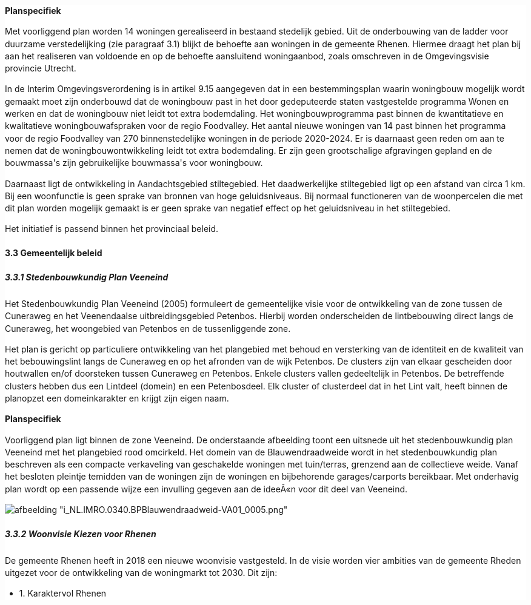 **Planspecifiek**

Met voorliggend plan worden 14 woningen gerealiseerd in bestaand stedelijk gebied. Uit de onderbouwing van de ladder voor duurzame verstedelijking (zie paragraaf 3\.1) blijkt de behoefte aan woningen in de gemeente Rhenen. Hiermee draagt het plan bij aan het realiseren van voldoende en op de behoefte aansluitend woningaanbod, zoals omschreven in de Omgevingsvisie provincie Utrecht.

In de Interim Omgevingsverordening is in artikel 9\.15 aangegeven dat in een bestemmingsplan waarin woningbouw mogelijk wordt gemaakt moet zijn onderbouwd dat de woningbouw past in het door gedeputeerde staten vastgestelde programma Wonen en werken en dat de woningbouw niet leidt tot extra bodemdaling. Het woningbouwprogramma past binnen de kwantitatieve en kwalitatieve woningbouwafspraken voor de regio Foodvalley. Het aantal nieuwe woningen van 14 past binnen het programma voor de regio Foodvalley van 270 binnenstedelijke woningen in de periode 2020\-2024\. Er is daarnaast geen reden om aan te nemen dat de woningbouwontwikkeling leidt tot extra bodemdaling. Er zijn geen grootschalige afgravingen gepland en de bouwmassa's zijn gebruikelijke bouwmassa's voor woningbouw.

Daarnaast ligt de ontwikkeling in Aandachtsgebied stiltegebied. Het daadwerkelijke stiltegebied ligt op een afstand van circa 1 km. Bij een woonfunctie is geen sprake van bronnen van hoge geluidsniveaus. Bij normaal functioneren van de woonpercelen die met dit plan worden mogelijk gemaakt is er geen sprake van negatief effect op het geluidsniveau in het stiltegebied.

Het initiatief is passend binnen het provinciaal beleid.

#### 3\.3 Gemeentelijk beleid

##### 3\.3\.1 Stedenbouwkundig Plan Veeneind

Het Stedenbouwkundig Plan Veeneind (2005\) formuleert de gemeentelijke visie voor de ontwikkeling van de zone tussen de Cuneraweg en het Veenendaalse uitbreidingsgebied Petenbos. Hierbij worden onderscheiden de lintbebouwing direct langs de Cuneraweg, het woongebied van Petenbos en de tussenliggende zone.

Het plan is gericht op particuliere ontwikkeling van het plangebied met behoud en versterking van de identiteit en de kwaliteit van het bebouwingslint langs de Cuneraweg en op het afronden van de wijk Petenbos. De clusters zijn van elkaar gescheiden door houtwallen en/of doorsteken tussen Cuneraweg en Petenbos. Enkele clusters vallen gedeeltelijk in Petenbos. De betreffende clusters hebben dus een Lintdeel (domein) en een Petenbosdeel. Elk cluster of clusterdeel dat in het Lint valt, heeft binnen de planopzet een domeinkarakter en krijgt zijn eigen naam.

**Planspecifiek**

Voorliggend plan ligt binnen de zone Veeneind. De onderstaande afbeelding toont een uitsnede uit het stedenbouwkundig plan Veeneind met het plangebied rood omcirkeld. Het domein van de Blauwendraadweide wordt in het stedenbouwkundig plan beschreven als een compacte verkaveling van geschakelde woningen met tuin/terras, grenzend aan de collectieve weide. Vanaf het besloten pleintje temidden van de woningen zijn de woningen en bijbehorende garages/carports bereikbaar. Met onderhavig plan wordt op een passende wijze een invulling gegeven aan de ideeÃ«n voor dit deel van Veeneind.

![afbeelding "i_NL.IMRO.0340.BPBlauwendraadweid-VA01_0005.png"](i_NL.IMRO.0340.BPBlauwendraadweid-VA01_0005.png)

##### 3\.3\.2 Woonvisie Kiezen voor Rhenen

De gemeente Rhenen heeft in 2018 een nieuwe woonvisie vastgesteld. In de visie worden vier ambities van de gemeente Rheden uitgezet voor de ontwikkeling van de woningmarkt tot 2030\. Dit zijn:

* 1\. Karaktervol Rhenen

